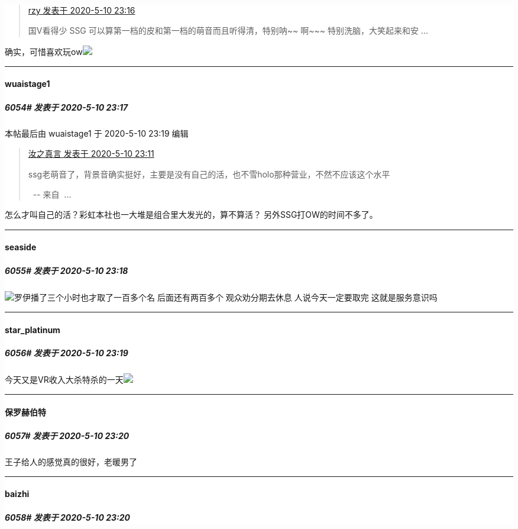 
<blockquote><a href="httphttps://bbs.saraba1st.com/2b/forum.php?mod=redirect&amp;goto=findpost&amp;pid=47372656&amp;ptid=1931645" target="_blank">rzy 发表于 2020-5-10 23:16</a>

国V看得少 SSG 可以算第一档的皮和第一档的萌音而且听得清，特别呐~~ 啊~~~ 特别洗脑，大笑起来和安 ...</blockquote>
确实，可惜喜欢玩ow<img src="https://static.saraba1st.com/image/smiley/face2017/068.png" referrerpolicy="no-referrer">


-----

####  wuaistage1  
##### 6054#       发表于 2020-5-10 23:17


 本帖最后由 wuaistage1 于 2020-5-10 23:19 编辑 
<blockquote><a href="httphttps://bbs.saraba1st.com/2b/forum.php?mod=redirect&amp;goto=findpost&amp;pid=47372604&amp;ptid=1931645" target="_blank">汝之真言 发表于 2020-5-10 23:11</a>

ssg老萌音了，背景音确实挺好，主要是没有自己的活，也不雪holo那种营业，不然不应该这个水平


  -- 来自  ...</blockquote>
怎么才叫自己的活？彩虹本社也一大堆是组合里大发光的，算不算活？ 另外SSG打OW的时间不多了。


-----

####  seaside  
##### 6055#       发表于 2020-5-10 23:18


<img src="https://static.saraba1st.com/image/smiley/face2017/072.png" referrerpolicy="no-referrer">罗伊播了三个小时也才取了一百多个名 后面还有两百多个 观众劝分期去休息 人说今天一定要取完 这就是服务意识吗


-----

####  star_platinum  
##### 6056#       发表于 2020-5-10 23:19


今天又是VR收入大杀特杀的一天<img src="https://static.saraba1st.com/image/smiley/face2017/068.png" referrerpolicy="no-referrer">


-----

####  保罗赫伯特  
##### 6057#       发表于 2020-5-10 23:20


王子给人的感觉真的很好，老暖男了


-----

####  baizhi  
##### 6058#       发表于 2020-5-10 23:20

